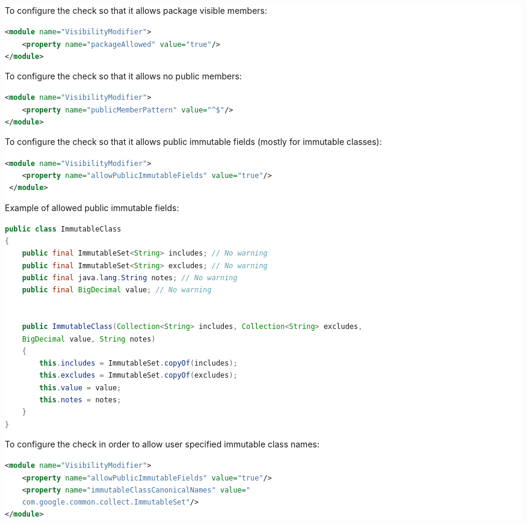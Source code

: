 
To configure the check so that it allows package visible members: 


```xml
<module name="VisibilityModifier">
    <property name="packageAllowed" value="true"/>
</module>
```
        

To configure the check so that it allows no public members: 


```xml
<module name="VisibilityModifier">
    <property name="publicMemberPattern" value="^$"/>
</module>
```
        

To configure the check so that it allows public immutable fields (mostly for immutable classes): 


```xml
<module name="VisibilityModifier">
    <property name="allowPublicImmutableFields" value="true"/>
 </module>
```
        

Example of allowed public immutable fields: 


```java
public class ImmutableClass
{
    public final ImmutableSet<String> includes; // No warning
    public final ImmutableSet<String> excludes; // No warning
    public final java.lang.String notes; // No warning
    public final BigDecimal value; // No warning
 

    public ImmutableClass(Collection<String> includes, Collection<String> excludes,
    BigDecimal value, String notes)
    {
        this.includes = ImmutableSet.copyOf(includes);
        this.excludes = ImmutableSet.copyOf(excludes);
        this.value = value;
        this.notes = notes;
    }
}
```
        

To configure the check in order to allow user specified immutable class names: 


```xml
<module name="VisibilityModifier">
    <property name="allowPublicImmutableFields" value="true"/>
    <property name="immutableClassCanonicalNames" value="
    com.google.common.collect.ImmutableSet"/>
</module>
```
        
